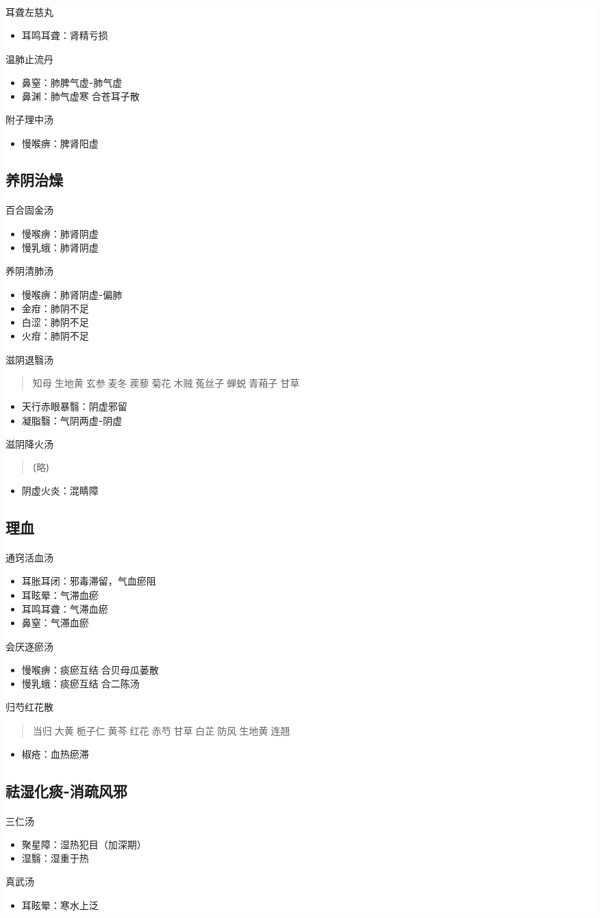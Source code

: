 耳聋左慈丸
- 耳鸣耳聋：肾精亏损

温肺止流丹
- 鼻窒：肺脾气虚-肺气虚
- 鼻渊：肺气虚寒 合苍耳子散

附子理中汤
- 慢喉痹：脾肾阳虚

## 养阴治燥

百合固金汤
- 慢喉痹：肺肾阴虚
- 慢乳蛾：肺肾阴虚

养阴清肺汤
- 慢喉痹：肺肾阴虚-偏肺
- 金疳：肺阴不足
- 白涩：肺阴不足
- 火疳：肺阴不足

滋阴退翳汤
> 知母 生地黄 玄参 麦冬 蒺藜 菊花 木贼 菟丝子 蝉蜕 青葙子 甘草
- 天行赤眼暴翳：阴虚邪留
- 凝脂翳：气阴两虚-阴虚

滋阴降火汤
> (略)
- 阴虚火炎：混睛障
## 理血

通窍活血汤
- 耳胀耳闭：邪毒滞留，气血瘀阻
- 耳眩晕：气滞血瘀
- 耳鸣耳聋：气滞血瘀
- 鼻窒：气滞血瘀

会厌逐瘀汤 
- 慢喉痹：痰瘀互结 合贝母瓜蒌散
- 慢乳蛾：痰瘀互结 合二陈汤

归芍红花散
> 当归 大黄 栀子仁 黄芩 红花 赤芍 甘草 白芷 防风 生地黄 连翘
- 椒疮：血热瘀滞

## 祛湿化痰-消疏风邪

三仁汤
- 聚星障：湿热犯目（加深期）
- 湿翳：湿重于热

真武汤
- 耳眩晕：寒水上泛
